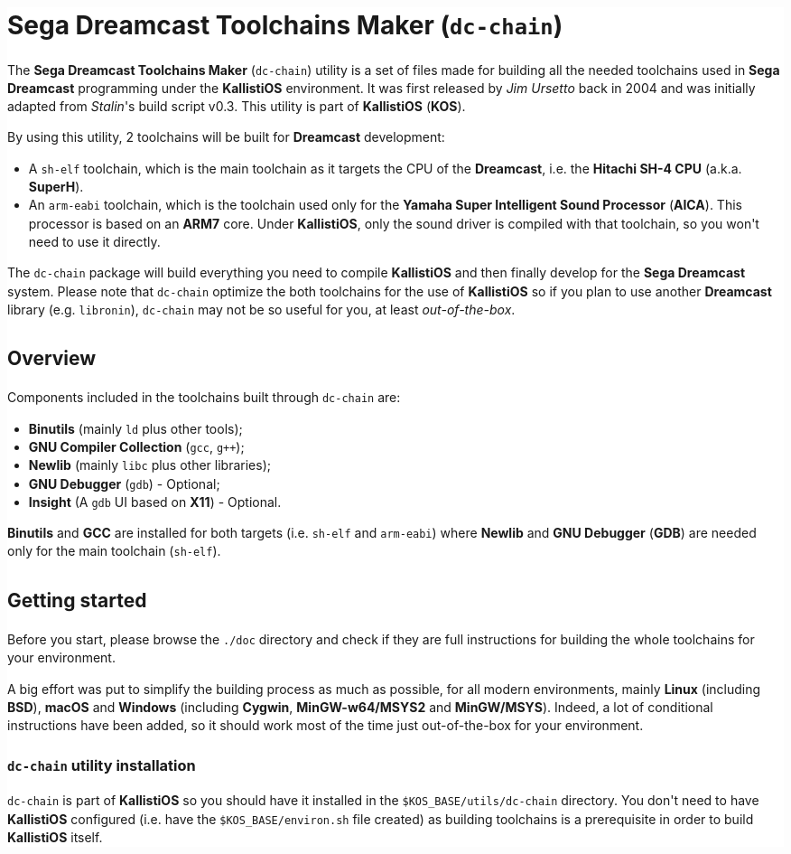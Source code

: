 # Sega Dreamcast Toolchains Maker (`dc-chain`)

The **Sega Dreamcast Toolchains Maker** (`dc-chain`) utility is a set of files
made for building all the needed toolchains used in **Sega Dreamcast**
programming under the **KallistiOS** environment. It was first released by
*Jim Ursetto* back in 2004 and was initially adapted from *Stalin*'s build
script v0.3. This utility is part of **KallistiOS** (**KOS**).

By using this utility, 2 toolchains will be built for **Dreamcast** development:

- A `sh-elf` toolchain, which is the main toolchain as it targets the CPU of the
  **Dreamcast**, i.e. the **Hitachi SH-4 CPU** (a.k.a. **SuperH**).
- An `arm-eabi` toolchain, which is the toolchain used only for the **Yamaha
  Super Intelligent Sound Processor** (**AICA**). This processor is based
  on an **ARM7** core. Under **KallistiOS**, only the sound driver is compiled
  with that toolchain, so you won't need to use it directly.

The `dc-chain` package will build everything you need to compile **KallistiOS**
and then finally develop for the **Sega Dreamcast** system. Please note that
`dc-chain` optimize the both toolchains for the use of **KallistiOS** so if you
plan to use another **Dreamcast** library (e.g. `libronin`), `dc-chain` may
not be so useful for you, at least *out-of-the-box*.

## Overview

Components included in the toolchains built through `dc-chain` are:

- **Binutils** (mainly `ld` plus other tools);
- **GNU Compiler Collection** (`gcc`, `g++`);
- **Newlib** (mainly `libc` plus other libraries);
- **GNU Debugger** (`gdb`) - Optional;
- **Insight** (A `gdb` UI based on **X11**) - Optional.

**Binutils** and **GCC** are installed for both targets (i.e. `sh-elf` and
`arm-eabi`) where **Newlib** and **GNU Debugger** (**GDB**) are needed only
for the main toolchain (`sh-elf`).

## Getting started

Before you start, please browse the `./doc` directory and check if they are
full instructions for building the whole toolchains for your environment.

A big effort was put to simplify the building process as much as possible, for
all modern environments, mainly **Linux** (including **BSD**), **macOS** and
**Windows** (including **Cygwin**, **MinGW-w64/MSYS2** and **MinGW/MSYS**).
Indeed, a lot of conditional instructions have been added, so it should work
most of the time just out-of-the-box for your environment.

### `dc-chain` utility installation

`dc-chain` is part of **KallistiOS** so you should have it installed in the
`$KOS_BASE/utils/dc-chain` directory. You don't need to have **KallistiOS**
configured (i.e. have the `$KOS_BASE/environ.sh` file created) as building
toolchains is a prerequisite in order to build **KallistiOS** itself.
